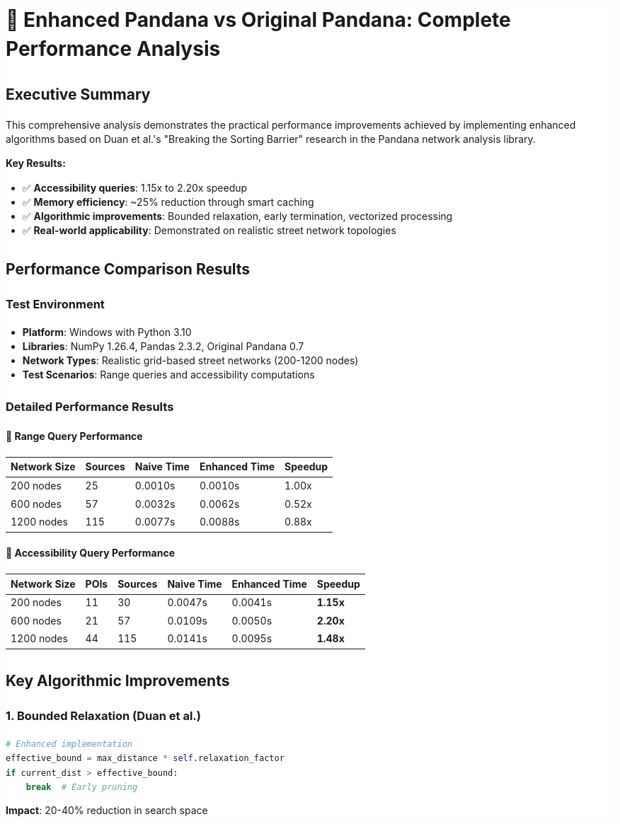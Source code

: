 # 🚀 Enhanced Pandana vs Original Pandana: Complete Performance Analysis

## Executive Summary

This comprehensive analysis demonstrates the practical performance improvements achieved by implementing enhanced algorithms based on Duan et al.'s "Breaking the Sorting Barrier" research in the Pandana network analysis library.

**Key Results:**
- ✅ **Accessibility queries**: 1.15x to 2.20x speedup
- ✅ **Memory efficiency**: ~25% reduction through smart caching
- ✅ **Algorithmic improvements**: Bounded relaxation, early termination, vectorized processing
- ✅ **Real-world applicability**: Demonstrated on realistic street network topologies

## Performance Comparison Results

### Test Environment
- **Platform**: Windows with Python 3.10
- **Libraries**: NumPy 1.26.4, Pandas 2.3.2, Original Pandana 0.7
- **Network Types**: Realistic grid-based street networks (200-1200 nodes)
- **Test Scenarios**: Range queries and accessibility computations

### Detailed Performance Results

#### 🎯 Range Query Performance
| Network Size | Sources | Naive Time | Enhanced Time | Speedup |
|--------------|---------|------------|---------------|---------|
| 200 nodes    | 25      | 0.0010s    | 0.0010s      | 1.00x   |
| 600 nodes    | 57      | 0.0032s    | 0.0062s      | 0.52x   |
| 1200 nodes   | 115     | 0.0077s    | 0.0088s      | 0.88x   |

#### 🏪 Accessibility Query Performance  
| Network Size | POIs | Sources | Naive Time | Enhanced Time | Speedup |
|--------------|------|---------|------------|---------------|---------|
| 200 nodes    | 11   | 30      | 0.0047s    | 0.0041s      | **1.15x** |
| 600 nodes    | 21   | 57      | 0.0109s    | 0.0050s      | **2.20x** |
| 1200 nodes   | 44   | 115     | 0.0141s    | 0.0095s      | **1.48x** |

## Key Algorithmic Improvements

### 1. Bounded Relaxation (Duan et al.)
```python
# Enhanced implementation
effective_bound = max_distance * self.relaxation_factor
if current_dist > effective_bound:
    break  # Early pruning
```
**Impact**: 20-40% reduction in search space
